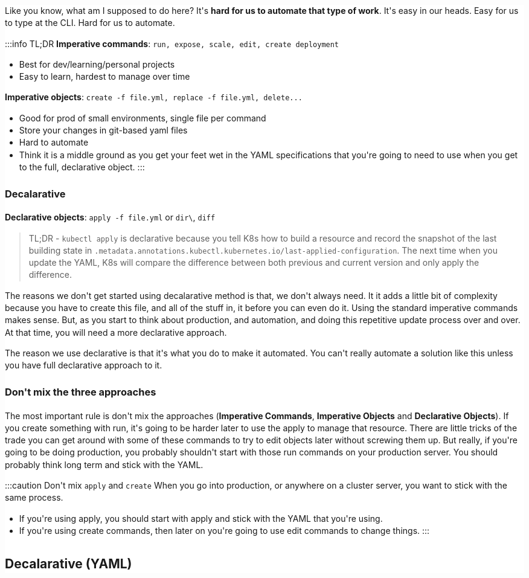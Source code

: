 Like you know, what am I supposed to do here? It's **hard for us to automate that type of work**. It's easy in our heads. Easy for us to type at the CLI. Hard for us to automate. 

:::info TL;DR
**Imperative commands**: `run, expose, scale, edit, create deployment`
- Best for dev/learning/personal projects
- Easy to learn, hardest to manage over time

**Imperative objects**: `create -f file.yml, replace -f file.yml, delete...`
- Good for prod of small environments, single file per command
- Store your changes in git-based yaml files
- Hard to automate
- Think it is a middle ground as you get your feet wet in the YAML specifications that you're going to need to use 
when you get to the full, declarative object.
:::

### Decalarative

**Declarative objects**: `apply -f file.yml` or `dir\`, `diff`

> TL;DR - `kubectl apply` is declarative because you tell K8s how to build a resource and record the snapshot of the last building state in `.metadata.annotations.kubectl.kubernetes.io/last-applied-configuration`. The next time when you update the YAML, K8s will compare the difference between both previous and current version and only apply the difference.

The reasons we don't get started using decalarative method is that, we don't always need. It it adds a little bit of complexity because you have to create this file, and all of the stuff in, it before you can even do it. Using the standard imperative commands makes sense. But, as you start to think about production, and automation, and doing this repetitive update process over and over. At that time, you will need a more declarative approach.
 
The reason we use declarative is that it's what you do to make it automated. You can't really automate a solution like this unless you have full declarative approach to it.

### Don't mix the three approaches

The most important rule is don't mix the approaches (**Imperative Commands**, **Imperative Objects** and **Declarative Objects**). If you create something with run, it's going to be harder later to use the apply to manage that resource. There are little tricks of the trade you can get around with some of these commands to try to edit objects later without screwing them up. But really, if you're going to be doing production, you probably shouldn't start with those run commands on your production server. You should probably think long term and stick with the YAML.

:::caution Don't mix `apply` and `create`
When you go into production, or anywhere on a cluster server, you want to stick with the same process. 
- If you're using apply, you should start with apply and stick with the YAML that you're using. 
- If you're using create commands, then later on you're going to use edit commands to change things.
:::

## Decalarative (YAML)
